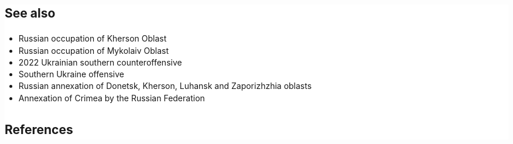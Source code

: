 
## See also
 * Russian occupation of Kherson Oblast
 * Russian occupation of Mykolaiv Oblast
 * 2022 Ukrainian southern counteroffensive
 * Southern Ukraine offensive
 * Russian annexation of Donetsk, Kherson, Luhansk and Zaporizhzhia oblasts
 * Annexation of Crimea by the Russian Federation


## References
